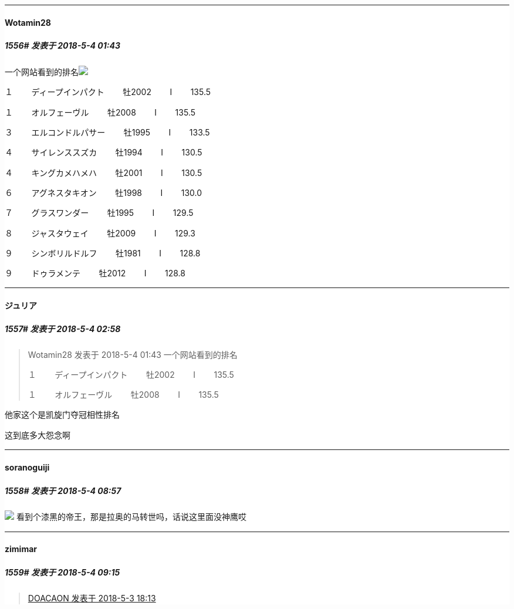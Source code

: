 *****

####  Wotamin28  
##### 1556#       发表于 2018-5-4 01:43

一个网站看到的排名<img src="https://static.saraba1st.com/image/smiley/face2017/067.png" referrerpolicy="no-referrer">

１        ディープインパクト        牡2002        I        135.5        

１        オルフェーヴル        牡2008        I        135.5

３        エルコンドルパサー        牡1995        I        133.5        

４        サイレンススズカ        牡1994        I        130.5        

４        キングカメハメハ        牡2001        I        130.5        

６        アグネスタキオン        牡1998        I        130.0        

７        グラスワンダー        牡1995        I        129.5        

８        ジャスタウェイ        牡2009        I        129.3

９        シンボリルドルフ        牡1981        I        128.8        

９        ドゥラメンテ        牡2012        I        128.8        

*****

####  ジュリア  
##### 1557#       发表于 2018-5-4 02:58

<blockquote>Wotamin28 发表于 2018-5-4 01:43
一个网站看到的排名

１        ディープインパクト        牡2002        I        135.5        

１        オルフェーヴル        牡2008        I        135.5
</blockquote>
他家这个是凯旋门夺冠相性排名

这到底多大怨念啊

*****

####  soranoguiji  
##### 1558#       发表于 2018-5-4 08:57

<img src="https://static.saraba1st.com/image/smiley/face2017/068.png" referrerpolicy="no-referrer"> 看到个漆黑的帝王，那是拉奥的马转世吗，话说这里面没神鹰哎

*****

####  zimimar  
##### 1559#       发表于 2018-5-4 09:15

<blockquote><a href="httphttps://bbs.saraba1st.com/2b/forum.php?mod=redirect&amp;goto=findpost&amp;pid=39464891&amp;ptid=1590696" target="_blank">DOACAON 发表于 2018-5-3 18:13</a>
